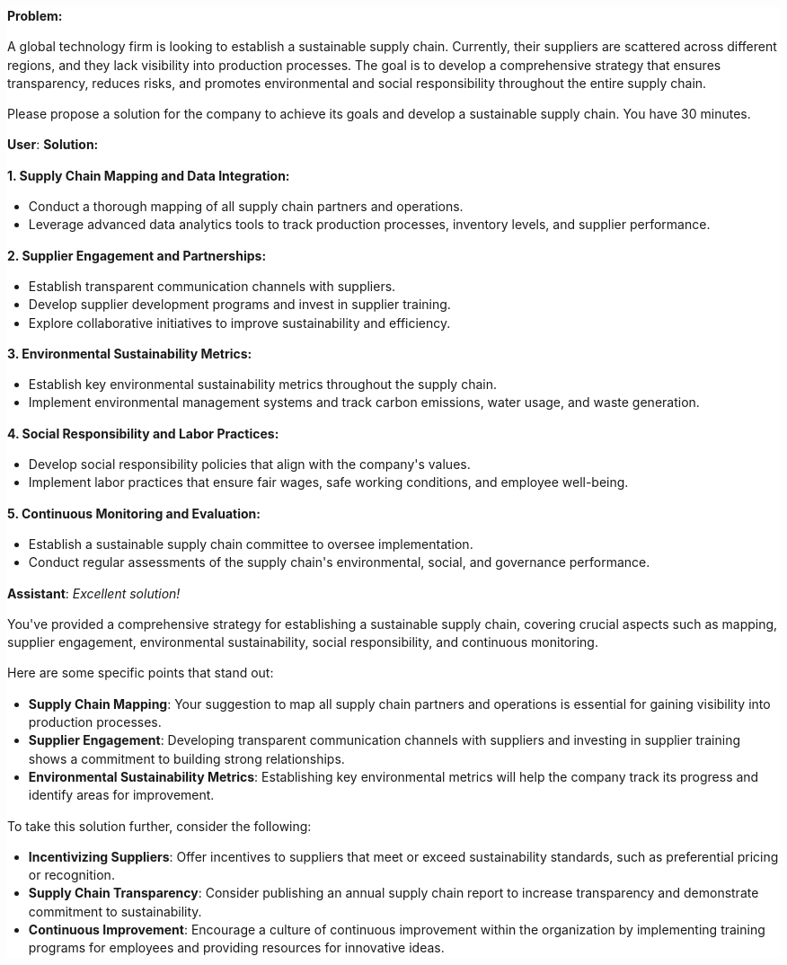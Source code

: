 **Problem:**

A global technology firm is looking to establish a sustainable supply chain. Currently, their suppliers are scattered across different regions, and they lack visibility into production processes. The goal is to develop a comprehensive strategy that ensures transparency, reduces risks, and promotes environmental and social responsibility throughout the entire supply chain.

Please propose a solution for the company to achieve its goals and develop a sustainable supply chain. You have 30 minutes.

**User**: **Solution:**

**1. Supply Chain Mapping and Data Integration:**

- Conduct a thorough mapping of all supply chain partners and operations.
- Leverage advanced data analytics tools to track production processes, inventory levels, and supplier performance.

**2. Supplier Engagement and Partnerships:**

- Establish transparent communication channels with suppliers.
- Develop supplier development programs and invest in supplier training.
- Explore collaborative initiatives to improve sustainability and efficiency.

**3. Environmental Sustainability Metrics:**

- Establish key environmental sustainability metrics throughout the supply chain.
- Implement environmental management systems and track carbon emissions, water usage, and waste generation.

**4. Social Responsibility and Labor Practices:**

- Develop social responsibility policies that align with the company's values.
- Implement labor practices that ensure fair wages, safe working conditions, and employee well-being.

**5. Continuous Monitoring and Evaluation:**

- Establish a sustainable supply chain committee to oversee implementation.
- Conduct regular assessments of the supply chain's environmental, social, and governance performance.

**Assistant**: *Excellent solution!*

You've provided a comprehensive strategy for establishing a sustainable supply chain, covering crucial aspects such as mapping, supplier engagement, environmental sustainability, social responsibility, and continuous monitoring.

Here are some specific points that stand out:

* **Supply Chain Mapping**: Your suggestion to map all supply chain partners and operations is essential for gaining visibility into production processes.
* **Supplier Engagement**: Developing transparent communication channels with suppliers and investing in supplier training shows a commitment to building strong relationships.
* **Environmental Sustainability Metrics**: Establishing key environmental metrics will help the company track its progress and identify areas for improvement.

To take this solution further, consider the following:

* **Incentivizing Suppliers**: Offer incentives to suppliers that meet or exceed sustainability standards, such as preferential pricing or recognition.
* **Supply Chain Transparency**: Consider publishing an annual supply chain report to increase transparency and demonstrate commitment to sustainability.
* **Continuous Improvement**: Encourage a culture of continuous improvement within the organization by implementing training programs for employees and providing resources for innovative ideas.
